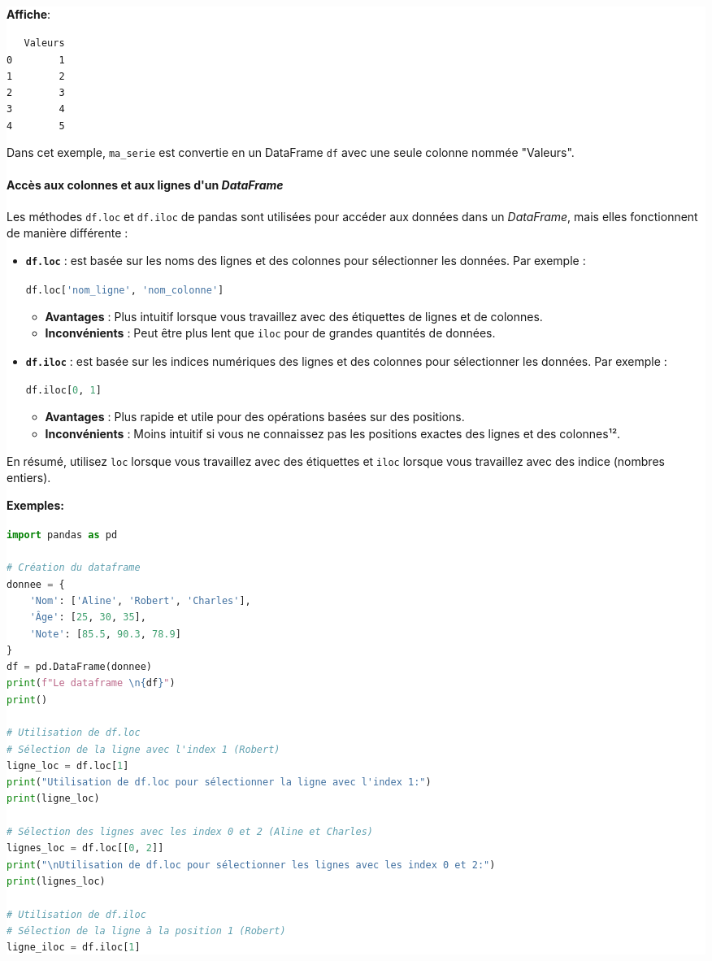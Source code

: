 **Affiche**:

```plaintext
   Valeurs
0        1
1        2
2        3
3        4
4        5
```

Dans cet exemple, `ma_serie` est convertie en un DataFrame `df` avec une seule colonne nommée "Valeurs". 

#### Accès aux colonnes et aux lignes d'un *DataFrame*

Les méthodes `df.loc` et `df.iloc` de pandas sont utilisées pour accéder aux données dans un *DataFrame*, mais elles fonctionnent de manière différente :

- **`df.loc`** : est basée sur les noms des lignes et des colonnes pour sélectionner les données. Par exemple :
  ```python
  df.loc['nom_ligne', 'nom_colonne']
  ```
  - **Avantages** : Plus intuitif lorsque vous travaillez avec des étiquettes de lignes et de colonnes.
  - **Inconvénients** : Peut être plus lent que `iloc` pour de grandes quantités de données.

- **`df.iloc`** : est basée sur les indices numériques des lignes et des colonnes pour sélectionner les données. Par exemple :
  ```python
  df.iloc[0, 1]
  ```
  - **Avantages** : Plus rapide et utile pour des opérations basées sur des positions.
  - **Inconvénients** : Moins intuitif si vous ne connaissez pas les positions exactes des lignes et des colonnes¹².

En résumé, utilisez `loc` lorsque vous travaillez avec des étiquettes et `iloc` lorsque vous travaillez avec des indice (nombres entiers).

**Exemples:**

```python
import pandas as pd

# Création du dataframe
donnee = {
    'Nom': ['Aline', 'Robert', 'Charles'],
    'Âge': [25, 30, 35],
    'Note': [85.5, 90.3, 78.9]
}
df = pd.DataFrame(donnee)
print(f"Le dataframe \n{df}")
print()

# Utilisation de df.loc
# Sélection de la ligne avec l'index 1 (Robert)
ligne_loc = df.loc[1]
print("Utilisation de df.loc pour sélectionner la ligne avec l'index 1:")
print(ligne_loc)

# Sélection des lignes avec les index 0 et 2 (Aline et Charles)
lignes_loc = df.loc[[0, 2]]
print("\nUtilisation de df.loc pour sélectionner les lignes avec les index 0 et 2:")
print(lignes_loc)

# Utilisation de df.iloc
# Sélection de la ligne à la position 1 (Robert)
ligne_iloc = df.iloc[1]
```